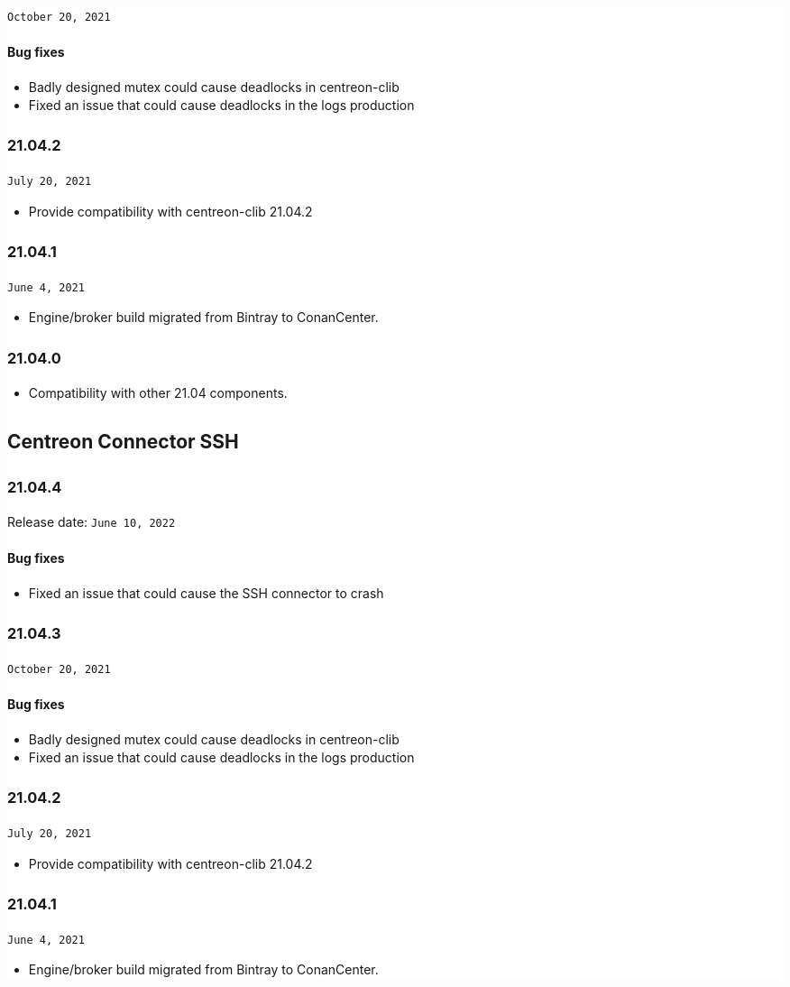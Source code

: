 `October 20, 2021`

#### Bug fixes

- Badly designed mutex could cause deadlocks in centreon-clib
- Fixed an issue that could cause deadlocks in the logs production


### 21.04.2

`July 20, 2021`

- Provide compatibility with centreon-clib 21.04.2

### 21.04.1

`June 4, 2021`

- Engine/broker build migrated from Bintray to ConanCenter.

### 21.04.0

- Compatibility with other 21.04 components.

## Centreon Connector SSH

### 21.04.4

Release date: `June 10, 2022`

#### Bug fixes

- Fixed an issue that could cause the SSH connector to crash

### 21.04.3

`October 20, 2021`

#### Bug fixes

- Badly designed mutex could cause deadlocks in centreon-clib
- Fixed an issue that could cause deadlocks in the logs production


### 21.04.2

`July 20, 2021`

- Provide compatibility with centreon-clib 21.04.2

### 21.04.1

`June 4, 2021`

- Engine/broker build migrated from Bintray to ConanCenter.
